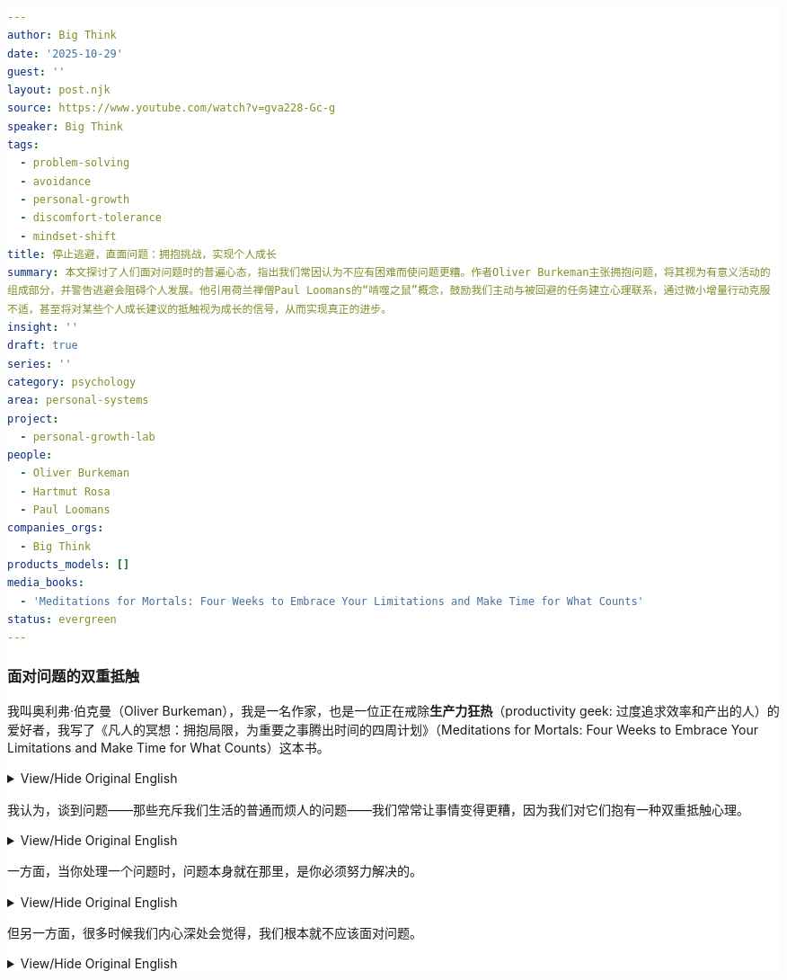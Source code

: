 ```yaml
---
author: Big Think
date: '2025-10-29'
guest: ''
layout: post.njk
source: https://www.youtube.com/watch?v=gva228-Gc-g
speaker: Big Think
tags:
  - problem-solving
  - avoidance
  - personal-growth
  - discomfort-tolerance
  - mindset-shift
title: 停止逃避，直面问题：拥抱挑战，实现个人成长
summary: 本文探讨了人们面对问题时的普遍心态，指出我们常因认为不应有困难而使问题更糟。作者Oliver Burkeman主张拥抱问题，将其视为有意义活动的组成部分，并警告逃避会阻碍个人发展。他引用荷兰禅僧Paul Loomans的“啃噬之鼠”概念，鼓励我们主动与被回避的任务建立心理联系，通过微小增量行动克服不适，甚至将对某些个人成长建议的抵触视为成长的信号，从而实现真正的进步。
insight: ''
draft: true
series: ''
category: psychology
area: personal-systems
project:
  - personal-growth-lab
people:
  - Oliver Burkeman
  - Hartmut Rosa
  - Paul Loomans
companies_orgs:
  - Big Think
products_models: []
media_books:
  - 'Meditations for Mortals: Four Weeks to Embrace Your Limitations and Make Time for What Counts'
status: evergreen
---
```

### 面对问题的双重抵触

我叫奥利弗·伯克曼（Oliver Burkeman），我是一名作家，也是一位正在戒除**生产力狂热**（productivity geek: 过度追求效率和产出的人）的爱好者，我写了《凡人的冥想：拥抱局限，为重要之事腾出时间的四周计划》（Meditations for Mortals: Four Weeks to Embrace Your Limitations and Make Time for What Counts）这本书。
<details><summary>View/Hide Original English</summary></details>

我认为，谈到问题——那些充斥我们生活的普通而烦人的问题——我们常常让事情变得更糟，因为我们对它们抱有一种双重抵触心理。
<details><summary>View/Hide Original English</summary></details>

一方面，当你处理一个问题时，问题本身就在那里，是你必须努力解决的。
<details><summary>View/Hide Original English</summary></details>

但另一方面，很多时候我们内心深处会觉得，我们根本就不应该面对问题。
<details><summary>View/Hide Original English</summary></details>
